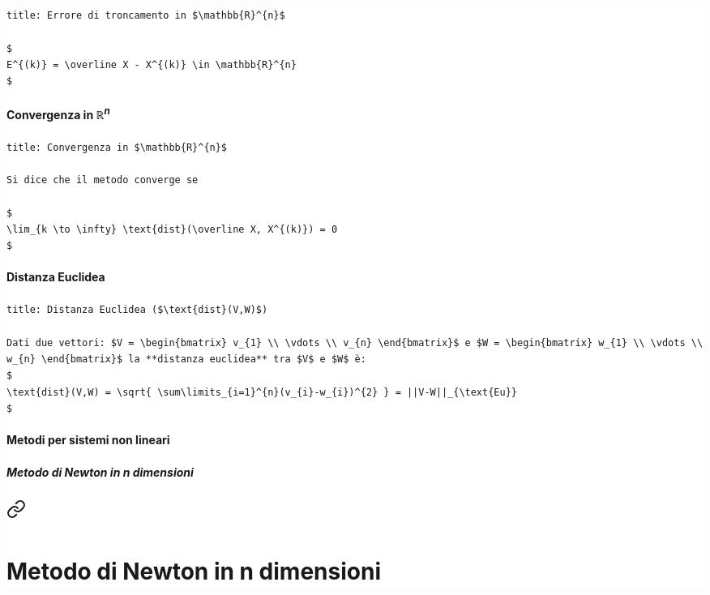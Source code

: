 ```ad-Definizione
title: Errore di troncamento in $\mathbb{R}^{n}$

$
E^{(k)} = \overline X - X^{(k)} \in \mathbb{R}^{n}
$

```

#### Convergenza in $\mathbb{R}^n$

```ad-Definizione
title: Convergenza in $\mathbb{R}^{n}$

Si dice che il metodo converge se

$
\lim_{k \to \infty} \text{dist}(\overline X, X^{(k)}) = 0
$

```

#### Distanza Euclidea

```ad-Definizione
title: Distanza Euclidea ($\text{dist}(V,W)$)

Dati due vettori: $V = \begin{bmatrix} v_{1} \\ \vdots \\ v_{n} \end{bmatrix}$ e $W = \begin{bmatrix} w_{1} \\ \vdots \\ w_{n} \end{bmatrix}$ la **distanza euclidea** tra $V$ e $W$ è:
$
\text{dist}(V,W) = \sqrt{ \sum\limits_{i=1}^{n}(v_{i}-w_{i})^{2} } = ||V-W||_{\text{Eu}}
$

```


#### Metodi per sistemi non lineari

##### Metodo di Newton in n dimensioni


<div class="transclusion internal-embed is-loaded"><a class="markdown-embed-link" href="/universita/triennale/2-anno/2-semestre/analisi-numerica/appunti/03-4-metodo-di-newton-in-n-dimensioni/" aria-label="Open link"><svg xmlns="http://www.w3.org/2000/svg" width="24" height="24" viewBox="0 0 24 24" fill="none" stroke="currentColor" stroke-width="2" stroke-linecap="round" stroke-linejoin="round" class="svg-icon lucide-link"><path d="M10 13a5 5 0 0 0 7.54.54l3-3a5 5 0 0 0-7.07-7.07l-1.72 1.71"></path><path d="M14 11a5 5 0 0 0-7.54-.54l-3 3a5 5 0 0 0 7.07 7.07l1.71-1.71"></path></svg></a><div class="markdown-embed">

<div class="markdown-embed-title">

# Metodo di Newton in n dimensioni

</div>
